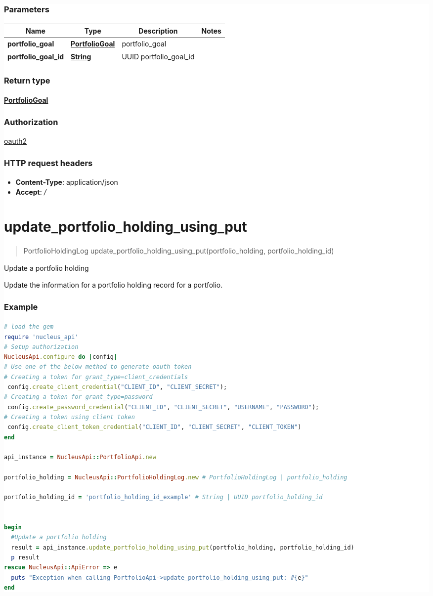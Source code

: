 ### Parameters

Name | Type | Description  | Notes
------------- | ------------- | ------------- | -------------
 **portfolio_goal** | [**PortfolioGoal**](PortfolioGoal.md)| portfolio_goal | 
 **portfolio_goal_id** | [**String**](.md)| UUID portfolio_goal_id | 

### Return type

[**PortfolioGoal**](PortfolioGoal.md)

### Authorization

[oauth2](../README.md#oauth2)

### HTTP request headers

 - **Content-Type**: application/json
 - **Accept**: */*



# **update_portfolio_holding_using_put**
> PortfolioHoldingLog update_portfolio_holding_using_put(portfolio_holding, portfolio_holding_id)

Update a portfolio holding

Update the information for a portfolio holding record for a portfolio.

### Example
```ruby
# load the gem
require 'nucleus_api'
# Setup authorization
NucleusApi.configure do |config|
# Use one of the below method to generate oauth token        
# Creating a token for grant_type=client_credentials
 config.create_client_credential("CLIENT_ID", "CLIENT_SECRET");
# Creating a token for grant_type=password
 config.create_password_credential("CLIENT_ID", "CLIENT_SECRET", "USERNAME", "PASSWORD");
# Creating a token using client token
 config.create_client_token_credential("CLIENT_ID", "CLIENT_SECRET", "CLIENT_TOKEN")
end

api_instance = NucleusApi::PortfolioApi.new

portfolio_holding = NucleusApi::PortfolioHoldingLog.new # PortfolioHoldingLog | portfolio_holding

portfolio_holding_id = 'portfolio_holding_id_example' # String | UUID portfolio_holding_id


begin
  #Update a portfolio holding
  result = api_instance.update_portfolio_holding_using_put(portfolio_holding, portfolio_holding_id)
  p result
rescue NucleusApi::ApiError => e
  puts "Exception when calling PortfolioApi->update_portfolio_holding_using_put: #{e}"
end
```

